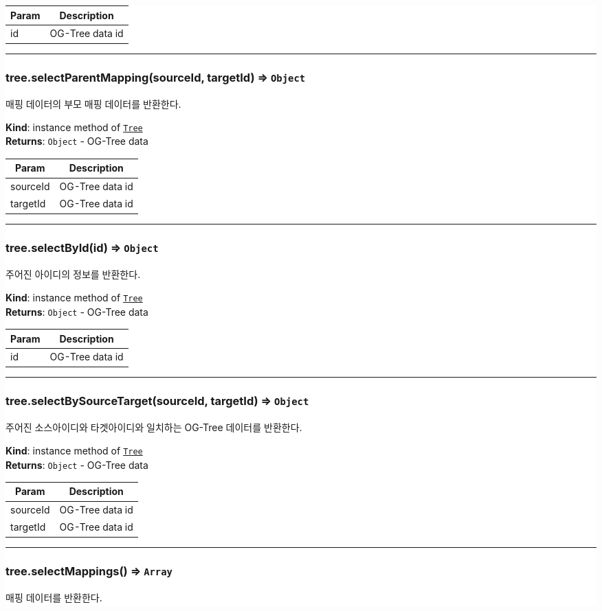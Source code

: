 | Param | Description |
| --- | --- |
| id | OG-Tree data id |

<a name="Tree+selectParentMapping"></a>

--------------------------------------------------------------------------------
### tree.selectParentMapping(sourceId, targetId) ⇒ <code>Object</code>
매핑 데이터의 부모 매핑 데이터를 반환한다.

**Kind**: instance method of <code>[Tree](#Tree)</code>  
**Returns**: <code>Object</code> - OG-Tree data  

| Param | Description |
| --- | --- |
| sourceId | OG-Tree data id |
| targetId | OG-Tree data id |

<a name="Tree+selectById"></a>

--------------------------------------------------------------------------------
### tree.selectById(id) ⇒ <code>Object</code>
주어진 아이디의 정보를 반환한다.

**Kind**: instance method of <code>[Tree](#Tree)</code>  
**Returns**: <code>Object</code> - OG-Tree data  

| Param | Description |
| --- | --- |
| id | OG-Tree data id |

<a name="Tree+selectBySourceTarget"></a>

--------------------------------------------------------------------------------
### tree.selectBySourceTarget(sourceId, targetId) ⇒ <code>Object</code>
주어진 소스아이디와 타겟아이디와 일치하는 OG-Tree 데이터를 반환한다.

**Kind**: instance method of <code>[Tree](#Tree)</code>  
**Returns**: <code>Object</code> - OG-Tree data  

| Param | Description |
| --- | --- |
| sourceId | OG-Tree data id |
| targetId | OG-Tree data id |

<a name="Tree+selectMappings"></a>

--------------------------------------------------------------------------------
### tree.selectMappings() ⇒ <code>Array</code>
매핑 데이터를 반환한다.
